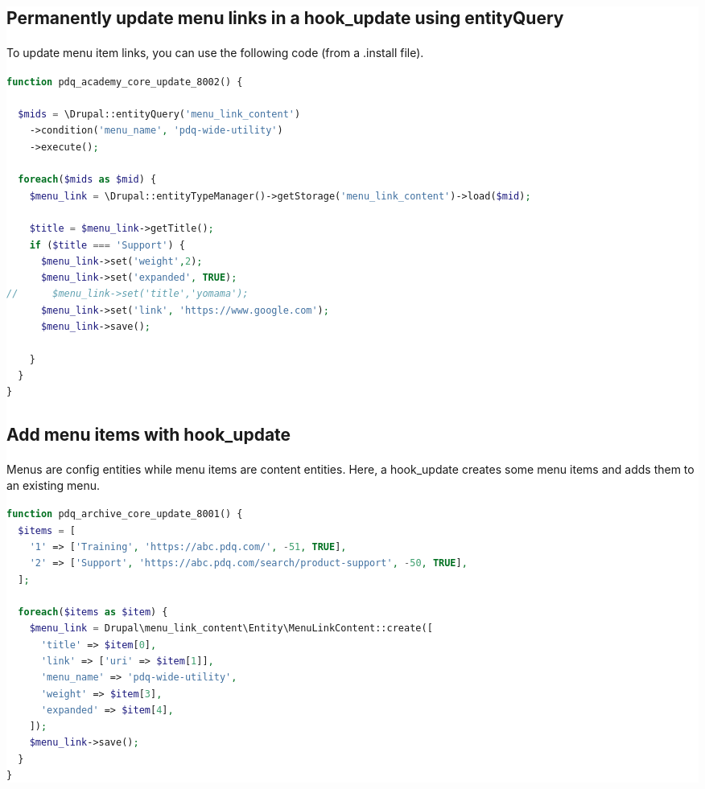 ## Permanently update menu links in a hook_update using entityQuery

To update menu item links, you can use the following code (from a .install file).

```php
function pdq_academy_core_update_8002() {

  $mids = \Drupal::entityQuery('menu_link_content')
    ->condition('menu_name', 'pdq-wide-utility')
    ->execute();

  foreach($mids as $mid) {
    $menu_link = \Drupal::entityTypeManager()->getStorage('menu_link_content')->load($mid);

    $title = $menu_link->getTitle();
    if ($title === 'Support') {
      $menu_link->set('weight',2);
      $menu_link->set('expanded', TRUE);
//      $menu_link->set('title','yomama');
      $menu_link->set('link', 'https://www.google.com');
      $menu_link->save();

    }
  }
}
```

## Add menu items with hook_update

Menus are config entities while menu items are content entities. Here, a hook_update creates some menu items and adds them to an existing menu.

```php
function pdq_archive_core_update_8001() {
  $items = [
    '1' => ['Training', 'https://abc.pdq.com/', -51, TRUE],
    '2' => ['Support', 'https://abc.pdq.com/search/product-support', -50, TRUE],
  ];

  foreach($items as $item) {
    $menu_link = Drupal\menu_link_content\Entity\MenuLinkContent::create([
      'title' => $item[0],
      'link' => ['uri' => $item[1]],
      'menu_name' => 'pdq-wide-utility',
      'weight' => $item[3],
      'expanded' => $item[4],
    ]);
    $menu_link->save();
  }
}
```
